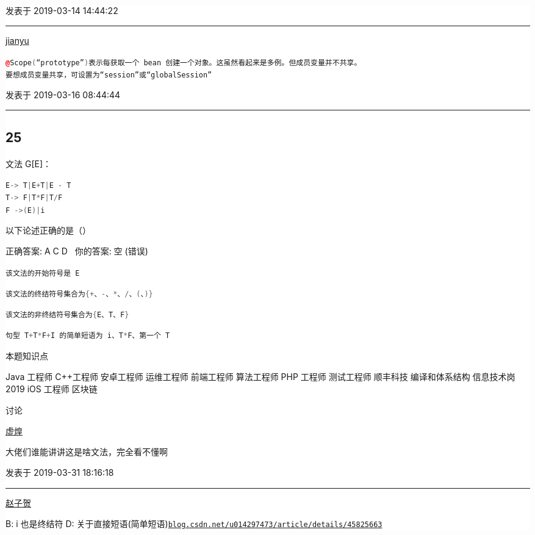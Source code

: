 发表于 2019-03-14 14:44:22

* * *

[jianyu](https://www.nowcoder.com/profile/8330860)

```cpp
@Scope(“prototype”)表示每获取一个 bean 创建一个对象。这虽然看起来是多例。但成员变量并不共享。
要想成员变量共享，可设置为“session”或“globalSession”
```

发表于 2019-03-16 08:44:44

* * *

## 25

文法 G[E]：

```cpp
E-> T|E+T|E - T
T-> F|T*F|T/F
F ->(E)|i
```

以下论述正确的是（）

正确答案: A C D   你的答案: 空 (错误)

```cpp
该文法的开始符号是 E
```

```cpp
该文法的终结符号集合为{+、-、*、/、(、)}
```

```cpp
该文法的非终结符号集合为{E、T、F}
```

```cpp
句型 T+T*F+I 的简单短语为 i、T*F、第一个 T
```

本题知识点

Java 工程师 C++工程师 安卓工程师 运维工程师 前端工程师 算法工程师 PHP 工程师 测试工程师 顺丰科技 编译和体系结构 信息技术岗 2019 iOS 工程师 区块链

讨论

[虚煌](https://www.nowcoder.com/profile/355450679)

大佬们谁能讲讲这是啥文法，完全看不懂啊

发表于 2019-03-31 18:16:18

* * *

[赵子贺](https://www.nowcoder.com/profile/6118530)

B: i 也是终结符 D: 关于直接短语(简单短语)[`blog.csdn.net/u014297473/article/details/45825663`](https://blog.csdn.net/u014297473/article/details/45825663)
